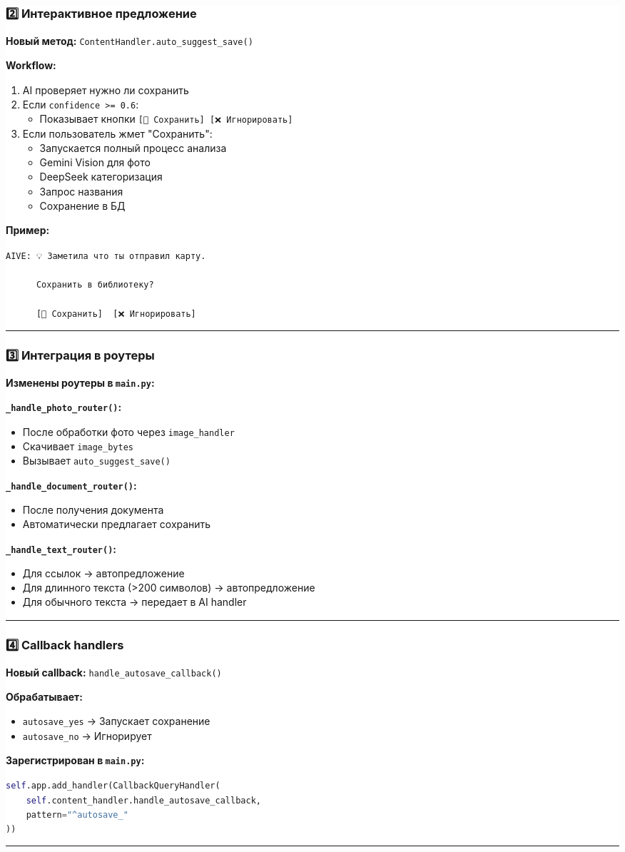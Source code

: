 
### 2️⃣ Интерактивное предложение

**Новый метод:** `ContentHandler.auto_suggest_save()`

**Workflow:**
1. AI проверяет нужно ли сохранить
2. Если `confidence >= 0.6`:
   - Показывает кнопки `[💾 Сохранить] [❌ Игнорировать]`
3. Если пользователь жмет "Сохранить":
   - Запускается полный процесс анализа
   - Gemini Vision для фото
   - DeepSeek категоризация
   - Запрос названия
   - Сохранение в БД

**Пример:**
```
AIVE: 💡 Заметила что ты отправил карту.
      
      Сохранить в библиотеку?
      
      [💾 Сохранить]  [❌ Игнорировать]
```

---

### 3️⃣ Интеграция в роутеры

**Изменены роутеры в `main.py`:**

**`_handle_photo_router()`:**
- После обработки фото через `image_handler`
- Скачивает `image_bytes`
- Вызывает `auto_suggest_save()`

**`_handle_document_router()`:**
- После получения документа
- Автоматически предлагает сохранить

**`_handle_text_router()`:**
- Для ссылок → автопредложение
- Для длинного текста (>200 символов) → автопредложение
- Для обычного текста → передает в AI handler

---

### 4️⃣ Callback handlers

**Новый callback:** `handle_autosave_callback()`

**Обрабатывает:**
- `autosave_yes` → Запускает сохранение
- `autosave_no` → Игнорирует

**Зарегистрирован в `main.py`:**
```python
self.app.add_handler(CallbackQueryHandler(
    self.content_handler.handle_autosave_callback,
    pattern="^autosave_"
))
```

---